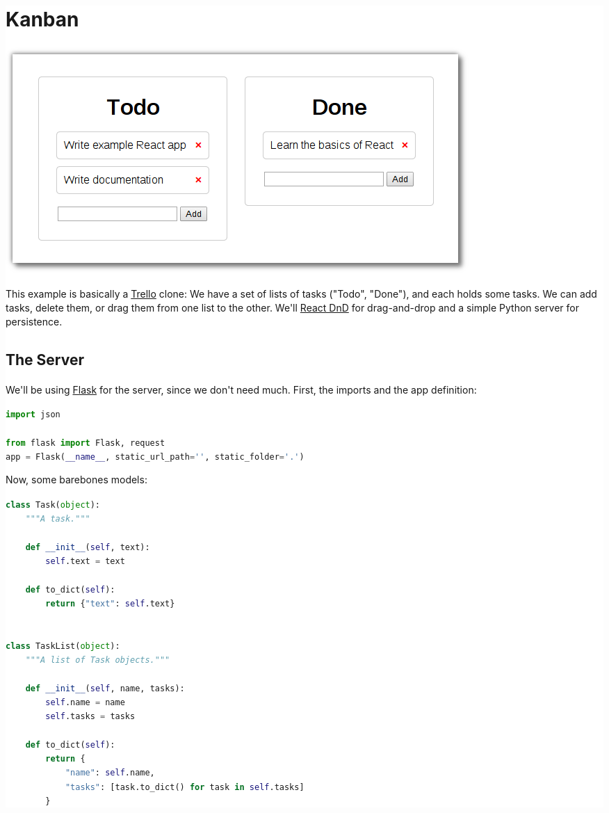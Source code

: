 # Kanban

![Screenshot of the app](img/kanban.png)

This example is basically a [Trello][trello] clone: We have a set of lists of
tasks ("Todo", "Done"), and each holds some tasks. We can add tasks, delete
them, or drag them from one list to the other. We'll [React DnD][dnd] for
drag-and-drop and a simple Python server for persistence.

## The Server

We'll be using [Flask][flask] for the server, since we don't need much. First,
the imports and the app definition:

```python
import json

from flask import Flask, request
app = Flask(__name__, static_url_path='', static_folder='.')
```

Now, some barebones models:

```python
class Task(object):
    """A task."""

    def __init__(self, text):
        self.text = text

    def to_dict(self):
        return {"text": self.text}


class TaskList(object):
    """A list of Task objects."""

    def __init__(self, name, tasks):
        self.name = name
        self.tasks = tasks

    def to_dict(self):
        return {
            "name": self.name,
            "tasks": [task.to_dict() for task in self.tasks]
        }


```

[flask]: http://flask.pocoo.org/
[trello]: https://trello.com/
[dnd]: https://github.com/gaearon/react-dnd
[content-prop]: https://developer.mozilla.org/en-US/docs/Web/CSS/content